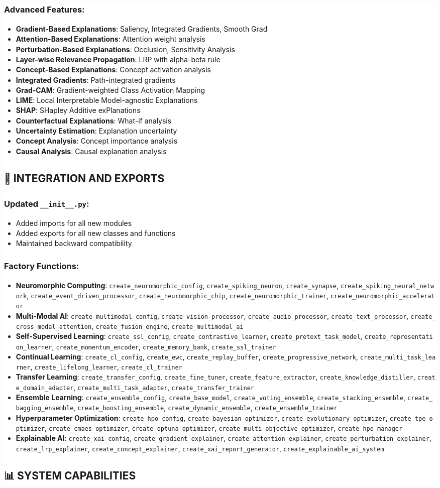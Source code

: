 ### Advanced Features:
- **Gradient-Based Explanations**: Saliency, Integrated Gradients, Smooth Grad
- **Attention-Based Explanations**: Attention weight analysis
- **Perturbation-Based Explanations**: Occlusion, Sensitivity Analysis
- **Layer-wise Relevance Propagation**: LRP with alpha-beta rule
- **Concept-Based Explanations**: Concept activation analysis
- **Integrated Gradients**: Path-integrated gradients
- **Grad-CAM**: Gradient-weighted Class Activation Mapping
- **LIME**: Local Interpretable Model-agnostic Explanations
- **SHAP**: SHapley Additive exPlanations
- **Counterfactual Explanations**: What-if analysis
- **Uncertainty Estimation**: Explanation uncertainty
- **Concept Analysis**: Concept importance analysis
- **Causal Analysis**: Causal explanation analysis

## 🚀 INTEGRATION AND EXPORTS

### Updated `__init__.py`:
- Added imports for all new modules
- Added exports for all new classes and functions
- Maintained backward compatibility

### Factory Functions:
- **Neuromorphic Computing**: `create_neuromorphic_config`, `create_spiking_neuron`, `create_synapse`, `create_spiking_neural_network`, `create_event_driven_processor`, `create_neuromorphic_chip`, `create_neuromorphic_trainer`, `create_neuromorphic_accelerator`
- **Multi-Modal AI**: `create_multimodal_config`, `create_vision_processor`, `create_audio_processor`, `create_text_processor`, `create_cross_modal_attention`, `create_fusion_engine`, `create_multimodal_ai`
- **Self-Supervised Learning**: `create_ssl_config`, `create_contrastive_learner`, `create_pretext_task_model`, `create_representation_learner`, `create_momentum_encoder`, `create_memory_bank`, `create_ssl_trainer`
- **Continual Learning**: `create_cl_config`, `create_ewc`, `create_replay_buffer`, `create_progressive_network`, `create_multi_task_learner`, `create_lifelong_learner`, `create_cl_trainer`
- **Transfer Learning**: `create_transfer_config`, `create_fine_tuner`, `create_feature_extractor`, `create_knowledge_distiller`, `create_domain_adapter`, `create_multi_task_adapter`, `create_transfer_trainer`
- **Ensemble Learning**: `create_ensemble_config`, `create_base_model`, `create_voting_ensemble`, `create_stacking_ensemble`, `create_bagging_ensemble`, `create_boosting_ensemble`, `create_dynamic_ensemble`, `create_ensemble_trainer`
- **Hyperparameter Optimization**: `create_hpo_config`, `create_bayesian_optimizer`, `create_evolutionary_optimizer`, `create_tpe_optimizer`, `create_cmaes_optimizer`, `create_optuna_optimizer`, `create_multi_objective_optimizer`, `create_hpo_manager`
- **Explainable AI**: `create_xai_config`, `create_gradient_explainer`, `create_attention_explainer`, `create_perturbation_explainer`, `create_lrp_explainer`, `create_concept_explainer`, `create_xai_report_generator`, `create_explainable_ai_system`

## 📊 SYSTEM CAPABILITIES
